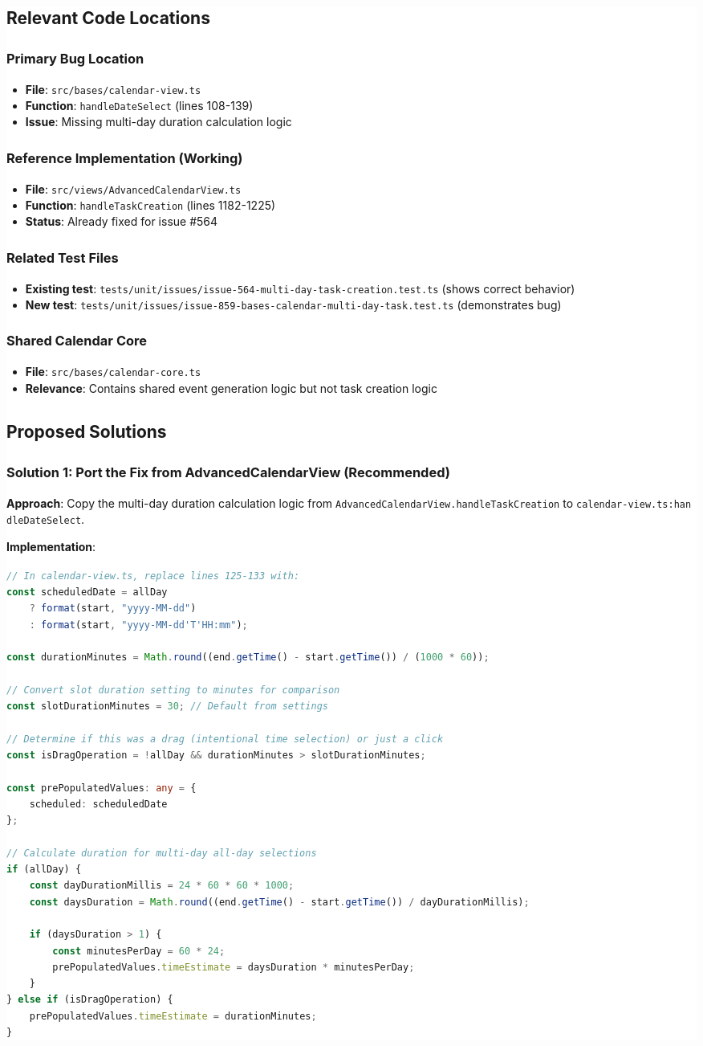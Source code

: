 ## Relevant Code Locations

### Primary Bug Location
- **File**: `src/bases/calendar-view.ts`
- **Function**: `handleDateSelect` (lines 108-139)
- **Issue**: Missing multi-day duration calculation logic

### Reference Implementation (Working)
- **File**: `src/views/AdvancedCalendarView.ts`
- **Function**: `handleTaskCreation` (lines 1182-1225)
- **Status**: Already fixed for issue #564

### Related Test Files
- **Existing test**: `tests/unit/issues/issue-564-multi-day-task-creation.test.ts` (shows correct behavior)
- **New test**: `tests/unit/issues/issue-859-bases-calendar-multi-day-task.test.ts` (demonstrates bug)

### Shared Calendar Core
- **File**: `src/bases/calendar-core.ts`
- **Relevance**: Contains shared event generation logic but not task creation logic

## Proposed Solutions

### Solution 1: Port the Fix from AdvancedCalendarView (Recommended)

**Approach**: Copy the multi-day duration calculation logic from `AdvancedCalendarView.handleTaskCreation` to `calendar-view.ts:handleDateSelect`.

**Implementation**:
```typescript
// In calendar-view.ts, replace lines 125-133 with:
const scheduledDate = allDay
    ? format(start, "yyyy-MM-dd")
    : format(start, "yyyy-MM-dd'T'HH:mm");

const durationMinutes = Math.round((end.getTime() - start.getTime()) / (1000 * 60));

// Convert slot duration setting to minutes for comparison
const slotDurationMinutes = 30; // Default from settings

// Determine if this was a drag (intentional time selection) or just a click
const isDragOperation = !allDay && durationMinutes > slotDurationMinutes;

const prePopulatedValues: any = {
    scheduled: scheduledDate
};

// Calculate duration for multi-day all-day selections
if (allDay) {
    const dayDurationMillis = 24 * 60 * 60 * 1000;
    const daysDuration = Math.round((end.getTime() - start.getTime()) / dayDurationMillis);

    if (daysDuration > 1) {
        const minutesPerDay = 60 * 24;
        prePopulatedValues.timeEstimate = daysDuration * minutesPerDay;
    }
} else if (isDragOperation) {
    prePopulatedValues.timeEstimate = durationMinutes;
}

```